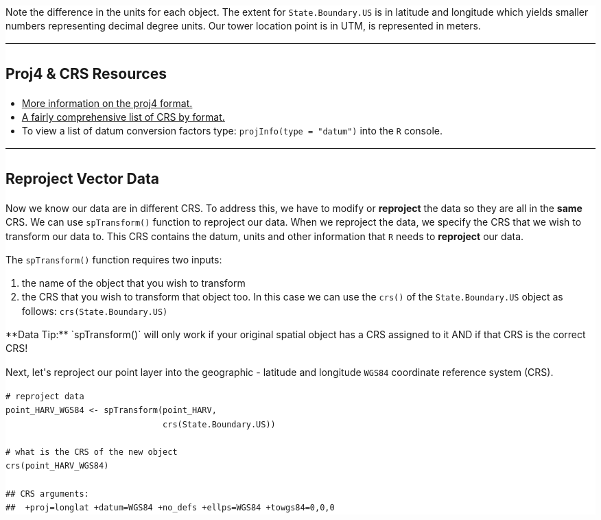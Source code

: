 Note the difference in the units for each object. The extent for
`State.Boundary.US` is in latitude and longitude which yields smaller numbers
representing decimal degree units. Our tower location point is in UTM, is 
represented in meters.

***

## Proj4 & CRS Resources

* <a href="http://proj.maptools.org/faq.html" target="_blank">More information on the proj4 format.</a>
* <a href="http://spatialreference.org" target="_blank">A fairly comprehensive list of CRS by format.</a>
* To view a list of datum conversion factors type: `projInfo(type = "datum")` 
into the `R` console. 

***

## Reproject Vector Data

Now we know our data are in different CRS. To address this, we have to modify
or **reproject** the data so they are all in the **same** CRS. We can use
`spTransform()` function to reproject our data. When we reproject the data, we
specify the CRS that we wish to transform our data to. This CRS contains
the datum, units and other information that `R` needs to **reproject** our data.

The `spTransform()` function requires two inputs:

1. the name of the object that you wish to transform
2. the CRS that you wish to transform that object too. In this case we can 
use the `crs()` of the `State.Boundary.US` object as follows:
`crs(State.Boundary.US)`

<div id="ds-dataTip" markdown="1">
<i class="fa fa-star"></i>**Data Tip:** `spTransform()` will only work if your 
original spatial object has a CRS assigned to it AND if that CRS is the 
correct CRS!
</div>

Next, let's reproject our point layer into the geographic - latitude and
longitude `WGS84` coordinate reference system (CRS).


    # reproject data
    point_HARV_WGS84 <- spTransform(point_HARV,
                                    crs(State.Boundary.US))
    
    # what is the CRS of the new object
    crs(point_HARV_WGS84)

    ## CRS arguments:
    ##  +proj=longlat +datum=WGS84 +no_defs +ellps=WGS84 +towgs84=0,0,0

